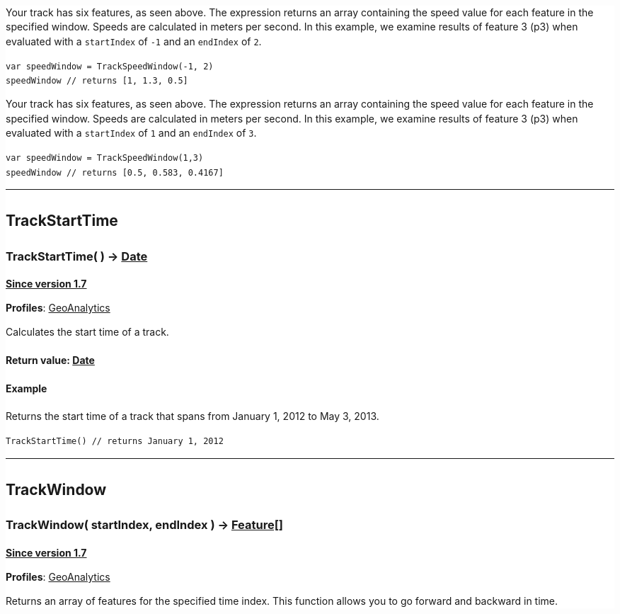 Your track has six features, as seen above. The expression returns an array containing the speed value for each feature in the specified window. Speeds are calculated in meters per second. In this example, we examine results of feature 3 (p3) when evaluated with a `startIndex` of `-1` and an `endIndex` of `2`.

```arcade
var speedWindow = TrackSpeedWindow(-1, 2)
speedWindow // returns [1, 1.3, 0.5]
```

Your track has six features, as seen above. The expression returns an array containing the speed value for each feature in the specified window. Speeds are calculated in meters per second. In this example, we examine results of feature 3 (p3) when evaluated with a `startIndex` of `1` and an `endIndex` of `3`.

```arcade
var speedWindow = TrackSpeedWindow(1,3)
speedWindow // returns [0.5, 0.583, 0.4167]
```


---------------------

## TrackStartTime

### TrackStartTime(  ) -> [Date](../../guide/types/#date)

**[Since version 1.7](../../guide/version-matrix)**

**Profiles**: [GeoAnalytics](../../guide/profiles/#geoanalytics)

Calculates the start time of a track.

#### Return value: [Date](../../guide/types/#date)

#### Example

Returns the start time of a track that spans from January 1, 2012 to May 3, 2013.

```arcade
TrackStartTime() // returns January 1, 2012
```


---------------------

## TrackWindow

### TrackWindow( startIndex, endIndex ) -> [Feature[]](../../guide/types/#feature)

**[Since version 1.7](../../guide/version-matrix)**

**Profiles**: [GeoAnalytics](../../guide/profiles/#geoanalytics)

Returns an array of features for the specified time index. This function allows you to go forward and backward in time.
